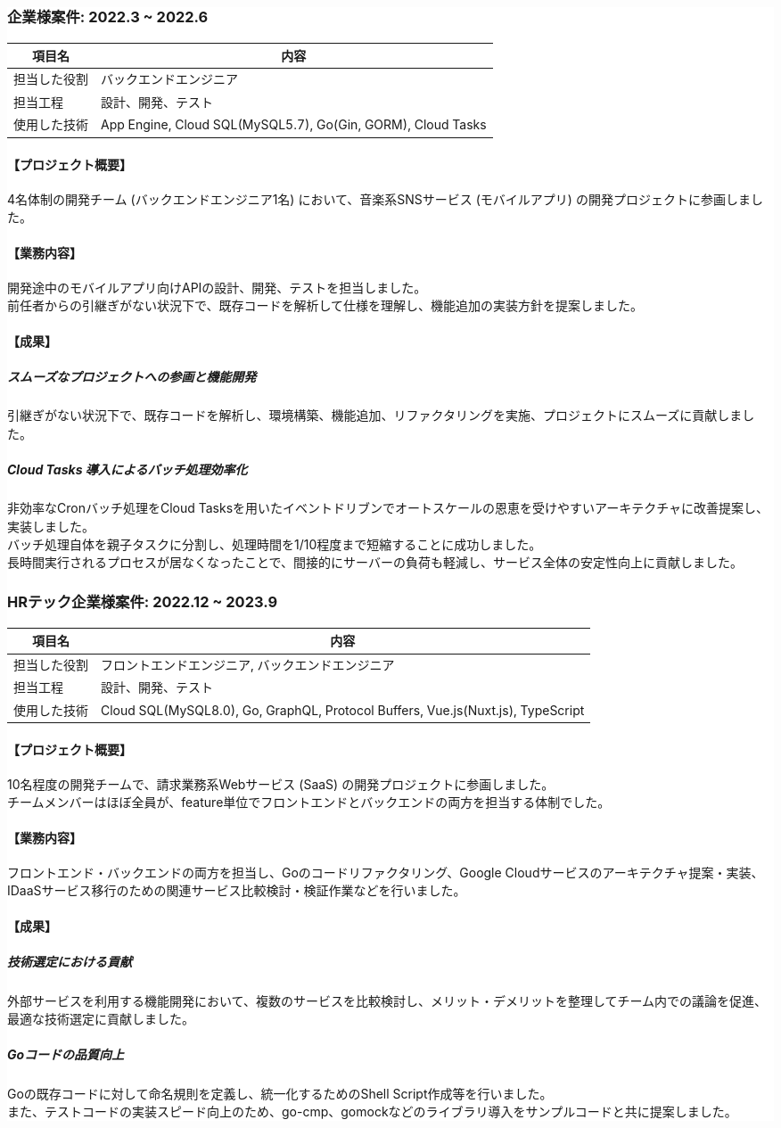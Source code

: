
### 企業様案件: 2022.3 ~ 2022.6

項目名 | 内容
--- | ---
担当した役割 | バックエンドエンジニア
担当工程 | 設計、開発、テスト
使用した技術 | App Engine, Cloud SQL(MySQL5.7), Go(Gin, GORM), Cloud Tasks

#### 【プロジェクト概要】  
4名体制の開発チーム (バックエンドエンジニア1名) において、音楽系SNSサービス (モバイルアプリ) の開発プロジェクトに参画しました。


#### 【業務内容】  
開発途中のモバイルアプリ向けAPIの設計、開発、テストを担当しました。  
前任者からの引継ぎがない状況下で、既存コードを解析して仕様を理解し、機能追加の実装方針を提案しました。


#### 【成果】  

##### スムーズなプロジェクトへの参画と機能開発
引継ぎがない状況下で、既存コードを解析し、環境構築、機能追加、リファクタリングを実施、プロジェクトにスムーズに貢献しました。

##### Cloud Tasks 導入によるバッチ処理効率化
非効率なCronバッチ処理をCloud Tasksを用いたイベントドリブンでオートスケールの恩恵を受けやすいアーキテクチャに改善提案し、実装しました。  
バッチ処理自体を親子タスクに分割し、処理時間を1/10程度まで短縮することに成功しました。  
長時間実行されるプロセスが居なくなったことで、間接的にサーバーの負荷も軽減し、サービス全体の安定性向上に貢献しました。


### HRテック企業様案件: 2022.12 ~ 2023.9

項目名 | 内容
--- | ---
担当した役割 | フロントエンドエンジニア, バックエンドエンジニア
担当工程 | 設計、開発、テスト
使用した技術 | Cloud SQL(MySQL8.0), Go, GraphQL, Protocol Buffers, Vue.js(Nuxt.js), TypeScript


#### 【プロジェクト概要】  
10名程度の開発チームで、請求業務系Webサービス (SaaS) の開発プロジェクトに参画しました。  
チームメンバーはほぼ全員が、feature単位でフロントエンドとバックエンドの両方を担当する体制でした。


#### 【業務内容】  
フロントエンド・バックエンドの両方を担当し、Goのコードリファクタリング、Google Cloudサービスのアーキテクチャ提案・実装、IDaaSサービス移行のための関連サービス比較検討・検証作業などを行いました。


#### 【成果】  

##### 技術選定における貢献
外部サービスを利用する機能開発において、複数のサービスを比較検討し、メリット・デメリットを整理してチーム内での議論を促進、最適な技術選定に貢献しました。

##### Goコードの品質向上
Goの既存コードに対して命名規則を定義し、統一化するためのShell Script作成等を行いました。  
また、テストコードの実装スピード向上のため、go-cmp、gomockなどのライブラリ導入をサンプルコードと共に提案しました。
